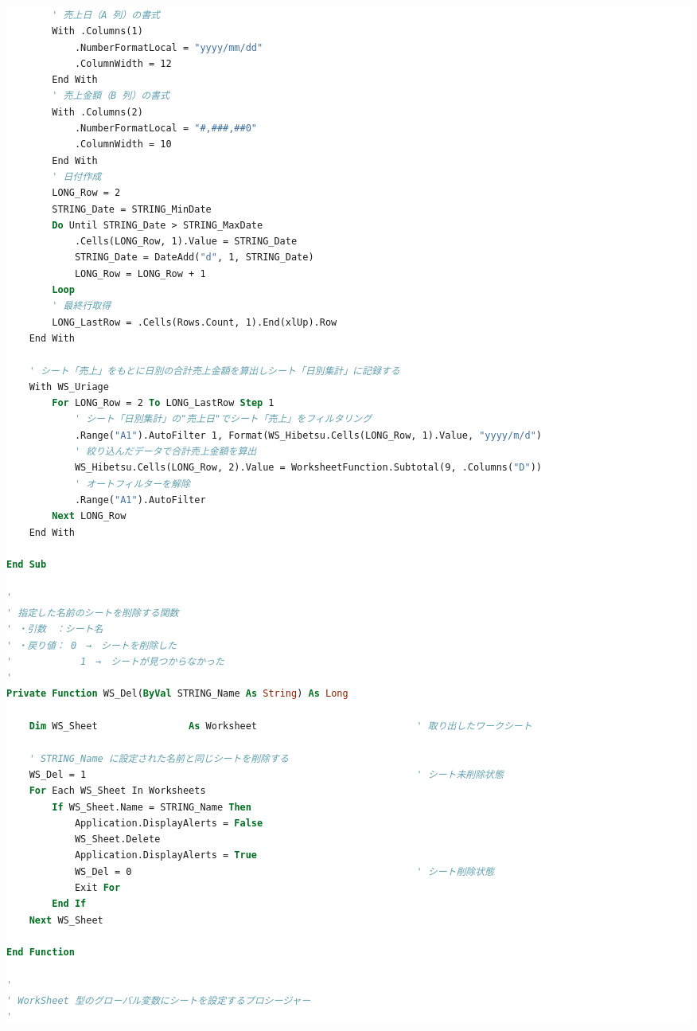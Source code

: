 ```vb
        ' 売上日（A 列）の書式
        With .Columns(1)
            .NumberFormatLocal = "yyyy/mm/dd"
            .ColumnWidth = 12
        End With
        ' 売上金額（B 列）の書式
        With .Columns(2)
            .NumberFormatLocal = "#,###,##0"
            .ColumnWidth = 10
        End With
        ' 日付作成
        LONG_Row = 2
        STRING_Date = STRING_MinDate
        Do Until STRING_Date > STRING_MaxDate
            .Cells(LONG_Row, 1).Value = STRING_Date
            STRING_Date = DateAdd("d", 1, STRING_Date)
            LONG_Row = LONG_Row + 1
        Loop
        ' 最終行取得
        LONG_LastRow = .Cells(Rows.Count, 1).End(xlUp).Row
    End With
    
    ' シート「売上」をもとに日別の合計売上金額を算出しシート「日別集計」に記録する
    With WS_Uriage
        For LONG_Row = 2 To LONG_LastRow Step 1
            ' シート「日別集計」の"売上日"でシート「売上」をフィルタリング
            .Range("A1").AutoFilter 1, Format(WS_Hibetsu.Cells(LONG_Row, 1).Value, "yyyy/m/d")
            ' 絞り込んだデータで合計売上金額を算出
            WS_Hibetsu.Cells(LONG_Row, 2).Value = WorksheetFunction.Subtotal(9, .Columns("D"))
            ' オートフィルターを解除
            .Range("A1").AutoFilter
        Next LONG_Row
    End With

End Sub

'
' 指定した名前のシートを削除する関数
' ・引数　：シート名
' ・戻り値： 0　→　シートを削除した
'            1　→　シートが見つからなかった
'
Private Function WS_Del(ByVal STRING_Name As String) As Long

    Dim WS_Sheet                As Worksheet                            ' 取り出したワークシート

    ' STRING_Name に設定された名前と同じシートを削除する
    WS_Del = 1                                                          ' シート未削除状態
    For Each WS_Sheet In Worksheets
        If WS_Sheet.Name = STRING_Name Then
            Application.DisplayAlerts = False
            WS_Sheet.Delete
            Application.DisplayAlerts = True
            WS_Del = 0                                                  ' シート削除状態
            Exit For
        End If
    Next WS_Sheet

End Function

'
' WorkSheet 型のグローバル変数にシートを設定するプロシージャー
'
```